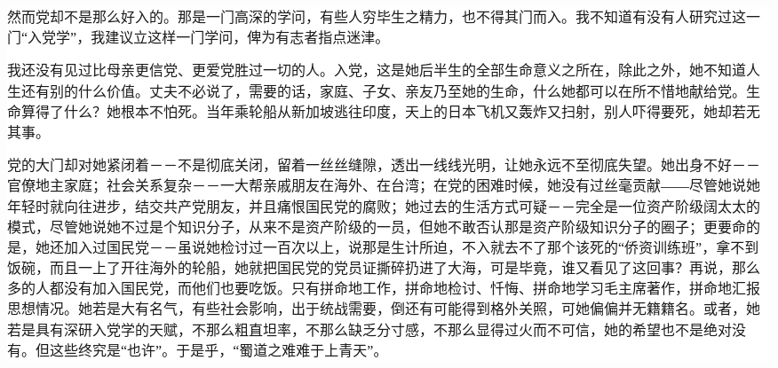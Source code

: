   </font>
 </p>
 <p class="MsoNormal">
  <font size="3">
   <span lang="ZH-CN" style="font-family:宋体;mso-ascii-font-family:
Calibri;mso-ascii-theme-font:minor-latin;mso-fareast-font-family:宋体;mso-fareast-theme-font:
minor-fareast">
    然而党却不是那么好入的。那是一门高深的学问，有些人穷毕生之精力，也不得其门而入。我不知道有没有人研究过这一门“入党学”，我建议立这样一门学问，俾为有志者指点迷津。
   </span>
   <span lang="ZH-CN">
   </span>
   <o:p>
   </o:p>
  </font>
 </p>
 <p class="MsoNormal">
  <o:p>
   <font size="3">
   </font>
  </o:p>
 </p>
 <p class="MsoNormal">
  <font size="3">
   <span lang="ZH-CN" style="font-family:宋体;mso-ascii-font-family:
Calibri;mso-ascii-theme-font:minor-latin;mso-fareast-font-family:宋体;mso-fareast-theme-font:
minor-fareast">
    我还没有见过比母亲更信党、更爱党胜过一切的人。入党，这是她后半生的全部生命意义之所在，除此之外，她不知道人生还有别的什么价值。丈夫不必说了，需要的话，家庭、子女、亲友乃至她的生命，什么她都可以在所不惜地献给党。生命算得了什么？她根本不怕死。当年乘轮船从新加坡逃往印度，天上的日本飞机又轰炸又扫射，别人吓得要死，她却若无其事。
   </span>
   <span lang="ZH-CN">
   </span>
   <o:p>
   </o:p>
  </font>
 </p>
 <p class="MsoNormal">
  <o:p>
   <font size="3">
   </font>
  </o:p>
 </p>
 <p class="MsoNormal">
  <font size="3">
   <span lang="ZH-CN" style="font-family:宋体;mso-ascii-font-family:
Calibri;mso-ascii-theme-font:minor-latin;mso-fareast-font-family:宋体;mso-fareast-theme-font:
minor-fareast">
    党的大门却对她紧闭着－－不是彻底关闭，留着一丝丝缝隙，透出一线线光明，让她永远不至彻底失望。她出身不好－－官僚地主家庭；社会关系复杂－－一大帮亲戚朋友在海外、在台湾；在党的困难时候，她没有过丝毫贡献——尽管她说她年轻时就向往进步，结交共产党朋友，并且痛恨国民党的腐败；她过去的生活方式可疑－－完全是一位资产阶级阔太太的模式，尽管她说她不过是个知识分子，从来不是资产阶级的一员，但她不敢否认那是资产阶级知识分子的圈子；更要命的是，她还加入过国民党－－虽说她检讨过一百次以上，说那是生计所迫，不入就去不了那个该死的“侨资训练班”，拿不到饭碗，而且一上了开往海外的轮船，她就把国民党的党员证撕碎扔进了大海，可是毕竟，谁又看见了这回事？再说，那么多的人都没有加入国民党，而他们也要吃饭。只有拼命地工作，拼命地检讨、忏悔、拼命地学习毛主席著作，拼命地汇报思想情况。她若是大有名气，有些社会影响，出于统战需要，倒还有可能得到格外关照，可她偏偏并无籍籍名。或者，她若是具有深研入党学的天赋，不那么粗直坦率，不那么缺乏分寸感，不那么显得过火而不可信，她的希望也不是绝对没有。但这些终究是“也许”。于是乎，“蜀道之难难于上青天”。
   </span>
   <span lang="ZH-CN">
   </span>
   <o:p>
   </o:p>
  </font>
 </p>
 <p class="MsoNormal">
  <font size="3">
   <span lang="ZH-CN" style="font-family:宋体;mso-ascii-font-family:
Calibri;mso-ascii-theme-font:minor-latin;mso-fareast-font-family:宋体;mso-fareast-theme-font:
minor-fareast">